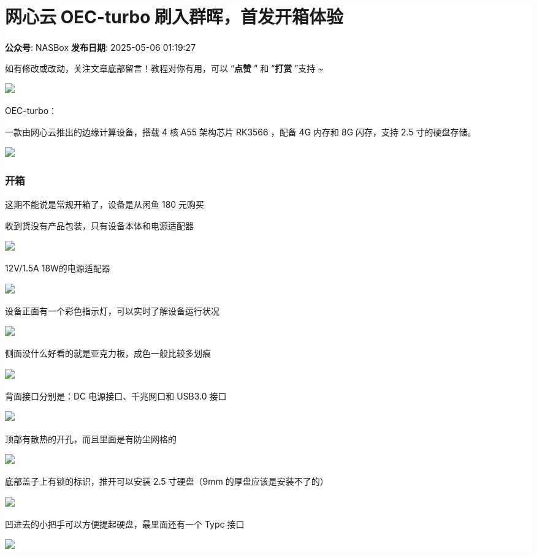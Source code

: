 # 网心云 OEC-turbo 刷入群晖，首发开箱体验

**公众号**: NASBox
**发布日期**: 2025-05-06 01:19:27

如有修改或改动，关注文章底部留言！教程对你有用，可以 “**点赞** ” 和 “**打赏** ”支持 ~

  


  


<img src='https://mmbiz.qpic.cn/sz_mmbiz_png/5xFLia3A3km42PgPNIBMLRgNyEHx2zPtK88pnNKBtTfo4Lo2e2yF4Kic2KNib9OGejU82l7wOLtubmvjnExRyBf6Q/640?wx_fmt=png&from=appmsg' />

OEC-turbo：

一款由网心云推出的边缘计算设备，搭载 4 核 A55 架构芯片 RK3566 ，配备 4G 内存和 8G 闪存，支持 2.5 寸的硬盘存储。

<img src='https://mmbiz.qpic.cn/sz_mmbiz_png/5xFLia3A3km42PgPNIBMLRgNyEHx2zPtKxcKwNSRfLztjcdcBmOtoR65WaiasHh27QfFMfJTR8LNibkJQPPT7cM9Q/640?wx_fmt=png&from=appmsg' />

### 开箱

这期不能说是常规开箱了，设备是从闲鱼 180 元购买

收到货没有产品包装，只有设备本体和电源适配器

<img src='https://mmbiz.qpic.cn/sz_mmbiz_jpg/5xFLia3A3km42PgPNIBMLRgNyEHx2zPtKpNbD38fgBRPwaiblz72sfPNA2qic05cyqkbfTAVxHX2cBCziaYEBsSjJg/640?wx_fmt=jpeg&from=appmsg' />

12V/1.5A 18W的电源适配器

<img src='https://mmbiz.qpic.cn/sz_mmbiz_jpg/5xFLia3A3km42PgPNIBMLRgNyEHx2zPtKOboIVg6K7LZKz9sOZXCb42BoHbM7niaKgRdCtu5LTd5TGxFqsj0ia1bg/640?wx_fmt=jpeg&from=appmsg' />

设备正面有一个彩色指示灯，可以实时了解设备运行状况

<img src='https://mmbiz.qpic.cn/sz_mmbiz_png/5xFLia3A3km42PgPNIBMLRgNyEHx2zPtKEw7TiciadluQAUTCZMVAPtSCNp0oysBaEgO3UibamohFSn944dWrkMFXw/640?wx_fmt=png&from=appmsg' />

侧面没什么好看的就是亚克力板，成色一般比较多划痕

<img src='https://mmbiz.qpic.cn/sz_mmbiz_png/5xFLia3A3km42PgPNIBMLRgNyEHx2zPtKpaTkI2T4NUfQib4UCF9h49SOO1qXtnWrUfiakuTqPCVpuibkicbVVsfVAQ/640?wx_fmt=png&from=appmsg' />

背面接口分别是：DC 电源接口、千兆网口和 USB3.0 接口

<img src='https://mmbiz.qpic.cn/sz_mmbiz_png/5xFLia3A3km42PgPNIBMLRgNyEHx2zPtKRib4HoydZXElspdj3NhkLbbicIKXX71Hg3mRicHwdOEcL3pDtF7G53jVA/640?wx_fmt=png&from=appmsg' />

顶部有散热的开孔，而且里面是有防尘网格的

<img src='https://mmbiz.qpic.cn/sz_mmbiz_png/5xFLia3A3km42PgPNIBMLRgNyEHx2zPtK4d0icp4Gl7CIb952c5k8BCeFp7xyInlbdFm305k6ewz6bUFyjXHlOgA/640?wx_fmt=png&from=appmsg' />

底部盖子上有锁的标识，推开可以安装 2.5 寸硬盘（9mm 的厚盘应该是安装不了的）

<img src='https://mmbiz.qpic.cn/sz_mmbiz_png/5xFLia3A3km42PgPNIBMLRgNyEHx2zPtK34jSYg5Sd7gCG1QDoCo6y9ntjvibseP6QnIeNHWLVfswHhD9MU6UbXQ/640?wx_fmt=png&from=appmsg' />

凹进去的小把手可以方便提起硬盘，最里面还有一个 Typc 接口

<img src='https://mmbiz.qpic.cn/sz_mmbiz_jpg/5xFLia3A3km42PgPNIBMLRgNyEHx2zPtKRzcXHzyngfdRSdGSRLEribmglBz1ZCCLiaGcH7Ey4bxrMBIqlvBrjzjg/640?wx_fmt=jpeg&from=appmsg' />
